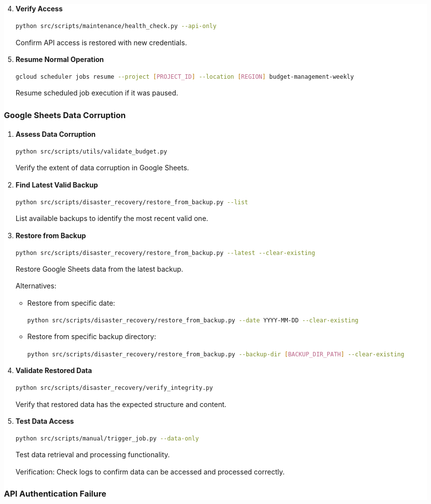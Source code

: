 4. **Verify Access**
   ```bash
   python src/scripts/maintenance/health_check.py --api-only
   ```
   Confirm API access is restored with new credentials.

5. **Resume Normal Operation**
   ```bash
   gcloud scheduler jobs resume --project [PROJECT_ID] --location [REGION] budget-management-weekly
   ```
   Resume scheduled job execution if it was paused.

### Google Sheets Data Corruption

1. **Assess Data Corruption**
   ```bash
   python src/scripts/utils/validate_budget.py
   ```
   Verify the extent of data corruption in Google Sheets.

2. **Find Latest Valid Backup**
   ```bash
   python src/scripts/disaster_recovery/restore_from_backup.py --list
   ```
   List available backups to identify the most recent valid one.

3. **Restore from Backup**
   ```bash
   python src/scripts/disaster_recovery/restore_from_backup.py --latest --clear-existing
   ```
   Restore Google Sheets data from the latest backup.
   
   Alternatives:
   - Restore from specific date:
     ```bash
     python src/scripts/disaster_recovery/restore_from_backup.py --date YYYY-MM-DD --clear-existing
     ```
   - Restore from specific backup directory:
     ```bash
     python src/scripts/disaster_recovery/restore_from_backup.py --backup-dir [BACKUP_DIR_PATH] --clear-existing
     ```

4. **Validate Restored Data**
   ```bash
   python src/scripts/disaster_recovery/verify_integrity.py
   ```
   Verify that restored data has the expected structure and content.

5. **Test Data Access**
   ```bash
   python src/scripts/manual/trigger_job.py --data-only
   ```
   Test data retrieval and processing functionality.
   
   Verification: Check logs to confirm data can be accessed and processed correctly.

### API Authentication Failure
